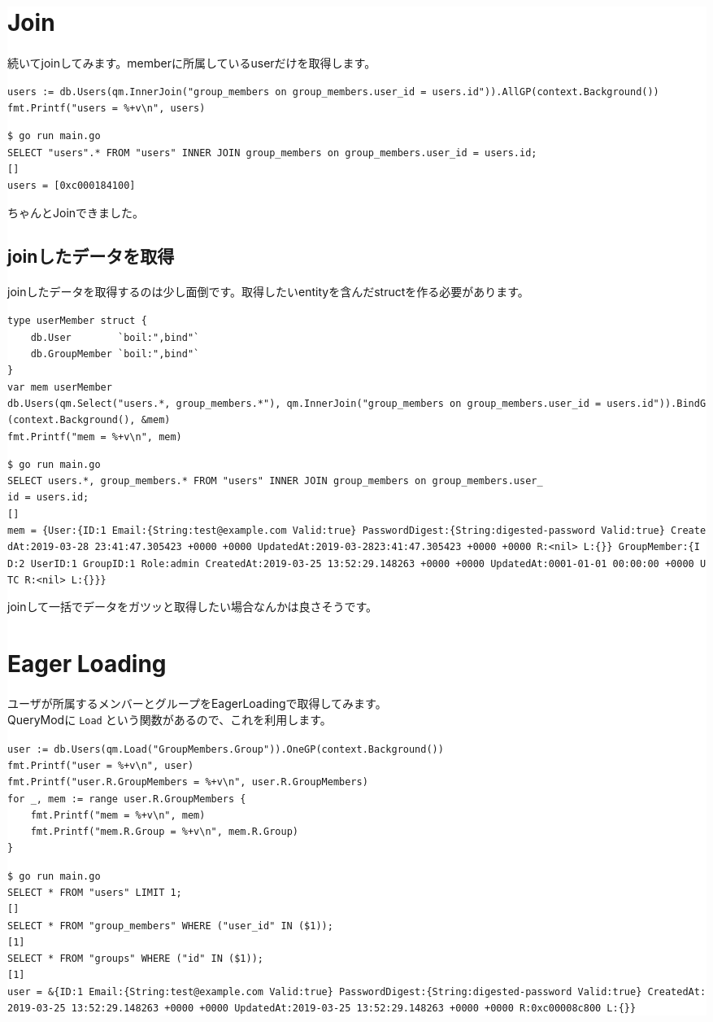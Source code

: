 # Join
続いてjoinしてみます。memberに所属しているuserだけを取得します。  
```
users := db.Users(qm.InnerJoin("group_members on group_members.user_id = users.id")).AllGP(context.Background())
fmt.Printf("users = %+v\n", users)
```
```
$ go run main.go
SELECT "users".* FROM "users" INNER JOIN group_members on group_members.user_id = users.id;
[]
users = [0xc000184100]
```
ちゃんとJoinできました。  

## joinしたデータを取得
joinしたデータを取得するのは少し面倒です。取得したいentityを含んだstructを作る必要があります。  
```
type userMember struct {
	db.User        `boil:",bind"`
	db.GroupMember `boil:",bind"`
}
var mem userMember
db.Users(qm.Select("users.*, group_members.*"), qm.InnerJoin("group_members on group_members.user_id = users.id")).BindG(context.Background(), &mem)
fmt.Printf("mem = %+v\n", mem)
```
```
$ go run main.go
SELECT users.*, group_members.* FROM "users" INNER JOIN group_members on group_members.user_
id = users.id;
[]
mem = {User:{ID:1 Email:{String:test@example.com Valid:true} PasswordDigest:{String:digested-password Valid:true} CreatedAt:2019-03-28 23:41:47.305423 +0000 +0000 UpdatedAt:2019-03-2823:41:47.305423 +0000 +0000 R:<nil> L:{}} GroupMember:{ID:2 UserID:1 GroupID:1 Role:admin CreatedAt:2019-03-25 13:52:29.148263 +0000 +0000 UpdatedAt:0001-01-01 00:00:00 +0000 UTC R:<nil> L:{}}}
```
joinして一括でデータをガツッと取得したい場合なんかは良さそうです。

# Eager Loading
ユーザが所属するメンバーとグループをEagerLoadingで取得してみます。  
QueryModに `Load` という関数があるので、これを利用します。  
```
user := db.Users(qm.Load("GroupMembers.Group")).OneGP(context.Background())
fmt.Printf("user = %+v\n", user)
fmt.Printf("user.R.GroupMembers = %+v\n", user.R.GroupMembers)
for _, mem := range user.R.GroupMembers {
	fmt.Printf("mem = %+v\n", mem)
	fmt.Printf("mem.R.Group = %+v\n", mem.R.Group)
}
```
```
$ go run main.go
SELECT * FROM "users" LIMIT 1;
[]
SELECT * FROM "group_members" WHERE ("user_id" IN ($1));
[1]
SELECT * FROM "groups" WHERE ("id" IN ($1));
[1]
user = &{ID:1 Email:{String:test@example.com Valid:true} PasswordDigest:{String:digested-password Valid:true} CreatedAt:2019-03-25 13:52:29.148263 +0000 +0000 UpdatedAt:2019-03-25 13:52:29.148263 +0000 +0000 R:0xc00008c800 L:{}}
```